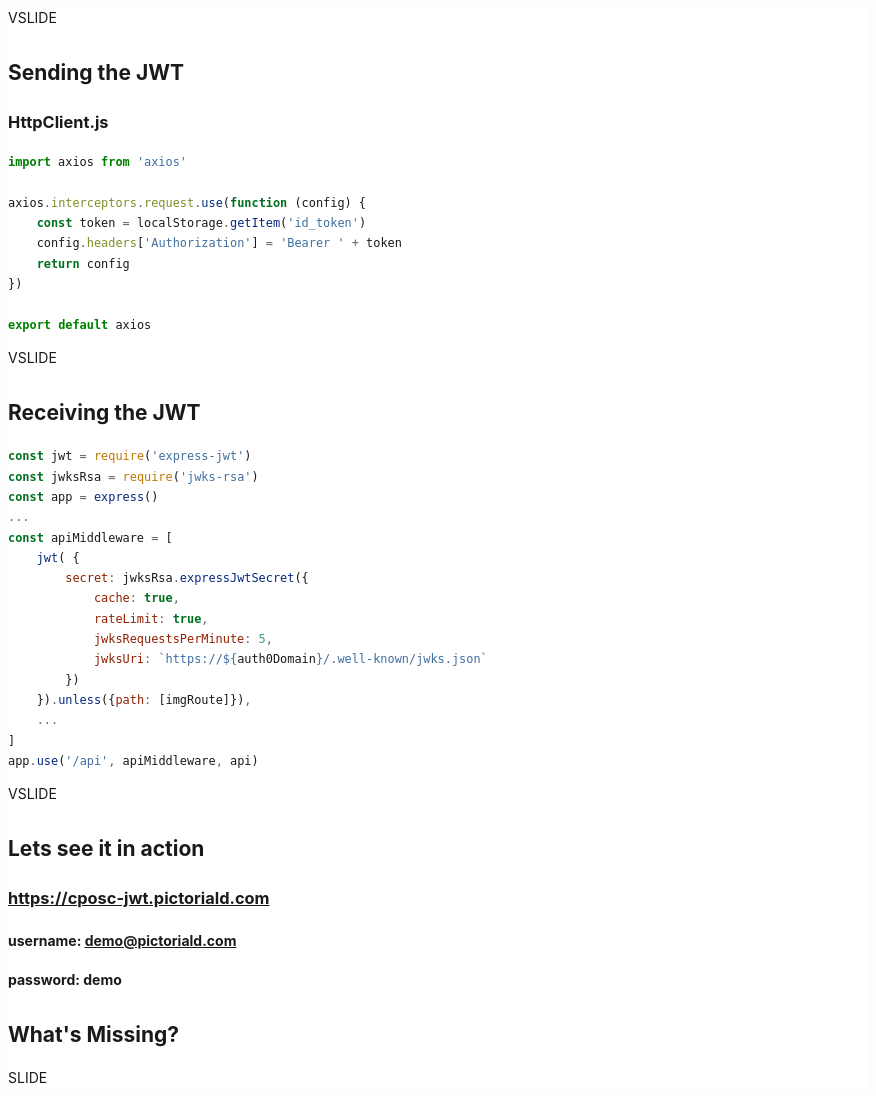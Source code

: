 	
VSLIDE
## Sending the JWT
### HttpClient.js

```javascript
import axios from 'axios'

axios.interceptors.request.use(function (config) {
	const token = localStorage.getItem('id_token')
	config.headers['Authorization'] = 'Bearer ' + token
	return config
})

export default axios
```

VSLIDE
## Receiving the JWT

```javascript
const jwt = require('express-jwt')
const jwksRsa = require('jwks-rsa')
const app = express()
...
const apiMiddleware = [
	jwt( {
		secret: jwksRsa.expressJwtSecret({
			cache: true,
			rateLimit: true,
			jwksRequestsPerMinute: 5,
			jwksUri: `https://${auth0Domain}/.well-known/jwks.json`
		})
	}).unless({path: [imgRoute]}),
	...
]
app.use('/api', apiMiddleware, api)
```


VSLIDE
## Lets see it in action
### https://cposc-jwt.pictoriald.com
#### username: demo@pictoriald.com
#### password: demo
## What's Missing? 		

SLIDE
